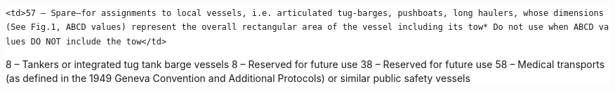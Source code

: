     <td>57 – Spare–for assignments to local vessels, i.e. articulated tug-barges, pushboats, long haulers, whose dimensions (See Fig.1, ABCD values) represent the overall rectangular area of the vessel including its tow* Do not use when ABCD values DO NOT include the tow</td>
  </tr>
  <tr>
    <td>8 – Tankers or integrated tug tank barge vessels</td>
    <td>8 – Reserved for future use</td>
    <td>38 – Reserved for future use</td>
    <td>58 – Medical transports (as defined in the 1949 Geneva Convention and Additional Protocols) or similar public safety vessels</td>
  </tr>
</tbody>
</table>
